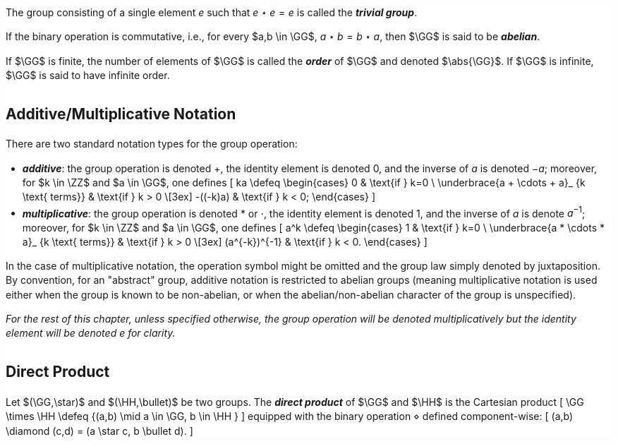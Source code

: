 The group consisting of a single element $e$ such that $e \star e = e$ is called the ***trivial group***.

If the binary operation is commutative, i.e., for every $a,b \in \GG$, $a \star b = b \star a$, then $\GG$ is said to be ***abelian***.

If $\GG$ is finite, the number of elements of $\GG$ is called the ***order*** of $\GG$ and denoted $\abs{\GG}$.
If $\GG$ is infinite, $\GG$ is said to have infinite order.

## Additive/Multiplicative Notation

There are two standard notation types for the group operation:

- ***additive***: the group operation is denoted $+$, the identity element is denoted $0$, and the inverse of $a$ is denoted $-a$; moreover, for $k \in \ZZ$ and $a \in \GG$, one defines
\[
 ka \defeq
 \begin{cases}
  0 & \text{if } k=0 \\
  \underbrace{a + \cdots + a}_ {k \text{ terms}} & \text{if } k > 0 \\[3ex]
  -((-k)a) & \text{if } k < 0;
 \end{cases}
\]
- ***multiplicative***: the group operation is denoted $*$ or $\cdot$, the identity element is denoted $1$, and the inverse of $a$ is denote $a^{-1}$; moreover, for $k \in \ZZ$ and $a \in \GG$, one defines
\[
 a^k \defeq
 \begin{cases}
  1 & \text{if } k=0 \\
  \underbrace{a * \cdots * a}_ {k \text{ terms}} & \text{if } k > 0 \\[3ex]
  (a^{-k})^{-1} & \text{if } k < 0.
 \end{cases}
\]

In the case of multiplicative notation, the operation symbol might be omitted and the group law simply denoted by juxtaposition.
By convention, for an "abstract" group, additive notation is restricted to abelian groups (meaning multiplicative notation is used either when the group is known to be non-abelian, or when the abelian/non-abelian character of the group is unspecified).

*For the rest of this chapter, unless specified otherwise, the group operation will be denoted multiplicatively but the identity element will be denoted $e$ for clarity.*

## Direct Product

Let $(\GG,\star)$ and $(\HH,\bullet)$ be two groups.
The ***direct product*** of $\GG$ and $\HH$ is the Cartesian product
\[
 \GG \times \HH \defeq \{(a,b) \mid a \in \GG, b \in \HH \}
\]
equipped with the binary operation $\diamond$ defined component-wise:
\[
 (a,b) \diamond (c,d) = (a \star c, b \bullet d).
\]
